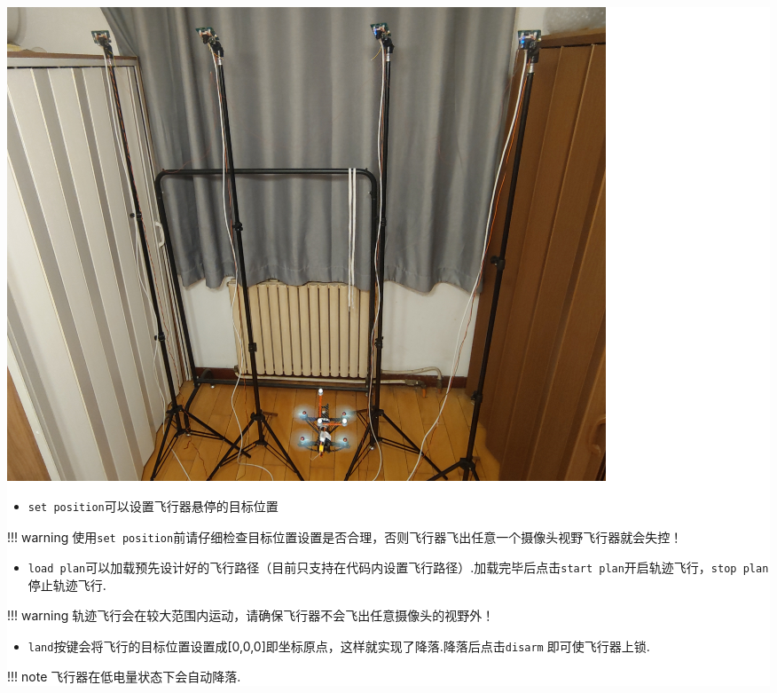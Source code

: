 ![GLMocap](img/guide20.png)  
  
* `set position`可以设置飞行器悬停的目标位置  

!!! warning
    使用`set position`前请仔细检查目标位置设置是否合理，否则飞行器飞出任意一个摄像头视野飞行器就会失控！  

* `load plan`可以加载预先设计好的飞行路径（目前只支持在代码内设置飞行路径）.加载完毕后点击`start plan`开启轨迹飞行，`stop plan`停止轨迹飞行.  


!!! warning
    轨迹飞行会在较大范围内运动，请确保飞行器不会飞出任意摄像头的视野外！  

* `land`按键会将飞行的目标位置设置成[0,0,0]即坐标原点，这样就实现了降落.降落后点击`disarm` 即可使飞行器上锁.

!!! note
    飞行器在低电量状态下会自动降落.  





